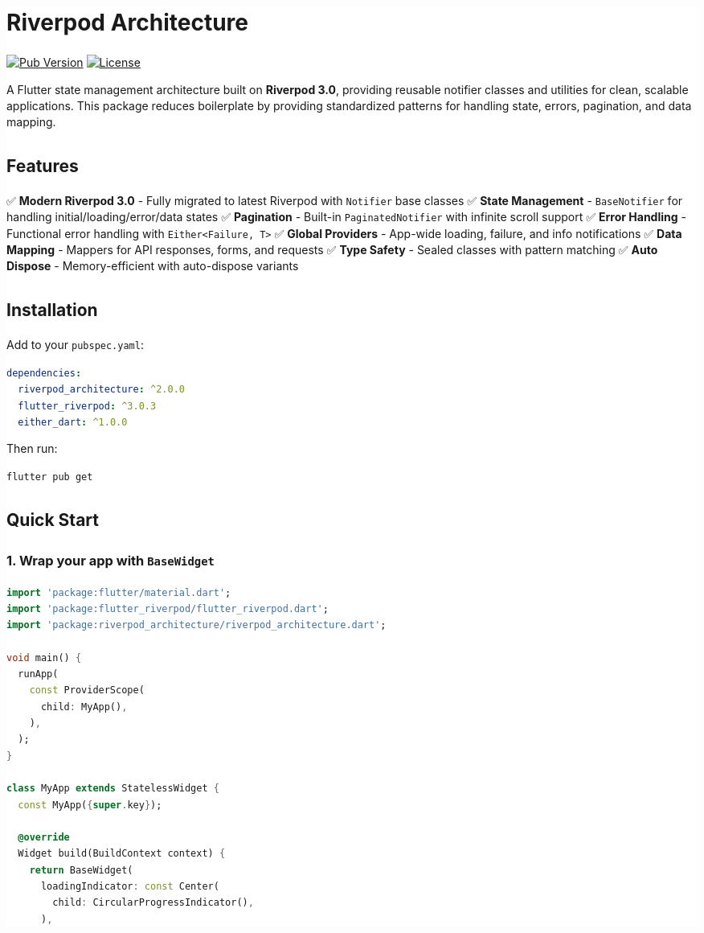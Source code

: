 # Riverpod Architecture

[![Pub Version](https://img.shields.io/pub/v/riverpod_architecture)](https://pub.dev/packages/riverpod_architecture)
[![License](https://img.shields.io/badge/license-MIT-blue.svg)](LICENSE)

A Flutter state management architecture built on **Riverpod 3.0**, providing reusable notifier classes and utilities for clean, scalable applications. This package reduces boilerplate by providing standardized patterns for handling state, errors, pagination, and data mapping.

## Features

✅ **Modern Riverpod 3.0** - Fully migrated to latest Riverpod with `Notifier` base classes
✅ **State Management** - `BaseNotifier` for handling initial/loading/error/data states
✅ **Pagination** - Built-in `PaginatedNotifier` with infinite scroll support
✅ **Error Handling** - Functional error handling with `Either<Failure, T>`
✅ **Global Providers** - App-wide loading, failure, and info notifications
✅ **Data Mapping** - Mappers for API responses, forms, and requests
✅ **Type Safety** - Sealed classes with pattern matching
✅ **Auto Dispose** - Memory-efficient with auto-dispose variants

## Installation

Add to your `pubspec.yaml`:

```yaml
dependencies:
  riverpod_architecture: ^2.0.0
  flutter_riverpod: ^3.0.3
  either_dart: ^1.0.0
```

Then run:

```bash
flutter pub get
```

## Quick Start

### 1. Wrap your app with `BaseWidget`

```dart
import 'package:flutter/material.dart';
import 'package:flutter_riverpod/flutter_riverpod.dart';
import 'package:riverpod_architecture/riverpod_architecture.dart';

void main() {
  runApp(
    const ProviderScope(
      child: MyApp(),
    ),
  );
}

class MyApp extends StatelessWidget {
  const MyApp({super.key});

  @override
  Widget build(BuildContext context) {
    return BaseWidget(
      loadingIndicator: const Center(
        child: CircularProgressIndicator(),
      ),
```